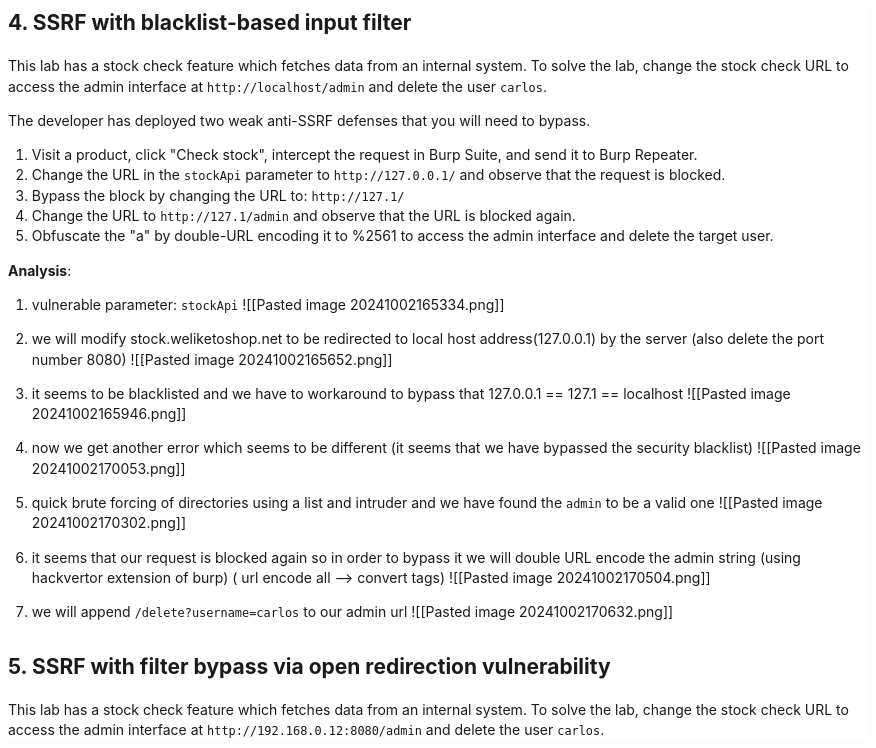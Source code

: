 ## **4. SSRF with blacklist-based input filter**
This lab has a stock check feature which fetches data from an internal system.
To solve the lab, change the stock check URL to access the admin interface at `http://localhost/admin` and delete the user `carlos`.

The developer has deployed two weak anti-SSRF defenses that you will need to bypass.

1. Visit a product, click "Check stock", intercept the request in Burp Suite, and send it to Burp Repeater.
2. Change the URL in the `stockApi` parameter to `http://127.0.0.1/` and observe that the request is blocked.
3. Bypass the block by changing the URL to: `http://127.1/`
4. Change the URL to `http://127.1/admin` and observe that the URL is blocked again.
5. Obfuscate the "a" by double-URL encoding it to %2561 to access the admin interface and delete the target user.

**Analysis**:
1. vulnerable parameter: `stockApi`
	![[Pasted image 20241002165334.png]]

2. we will modify stock.weliketoshop.net to be redirected to local host address(127.0.0.1) by the server (also delete the port number 8080)
	![[Pasted image 20241002165652.png]]

3. it seems to be blacklisted and we have to workaround to bypass that 
	127.0.0.1 == 127.1 == localhost
		![[Pasted image 20241002165946.png]]

4. now we get another error which seems to be different (it seems that we have bypassed the security blacklist)
	![[Pasted image 20241002170053.png]]

5. quick brute forcing of directories using a list and intruder and we have found the `admin` to be a valid one
	![[Pasted image 20241002170302.png]]

6. it seems that our request is blocked again so in order to bypass it we will double URL encode the admin string (using hackvertor extension of burp) ( url encode all --> convert tags)
	![[Pasted image 20241002170504.png]]

7. we will append `/delete?username=carlos` to our admin url 
	![[Pasted image 20241002170632.png]]


## **5. SSRF with filter bypass via open redirection vulnerability**
This lab has a stock check feature which fetches data from an internal system.
To solve the lab, change the stock check URL to access the admin interface at `http://192.168.0.12:8080/admin` and delete the user `carlos`.
